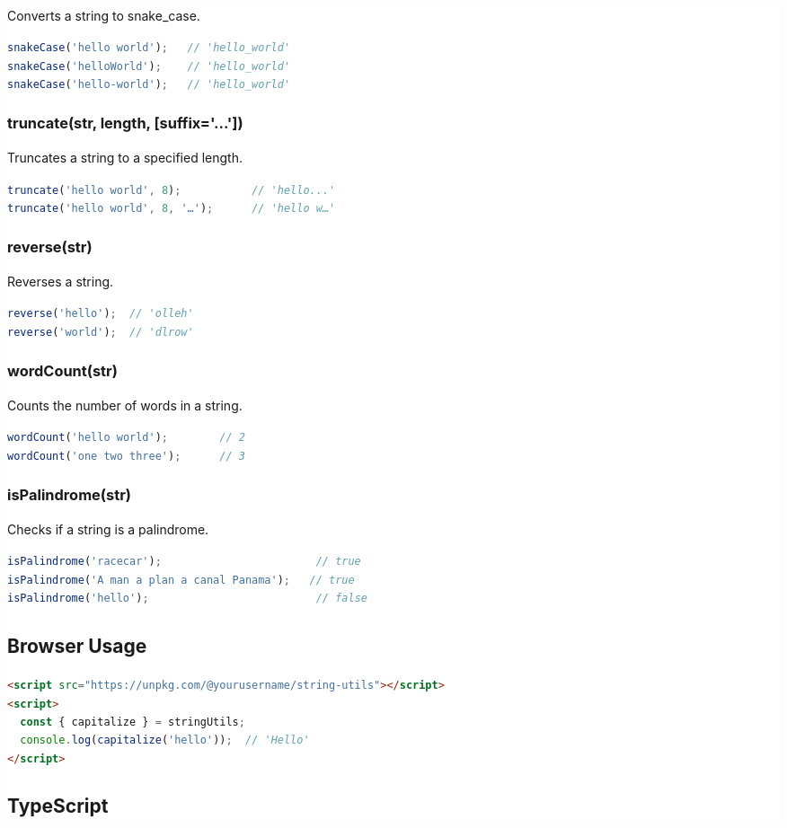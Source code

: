 Converts a string to snake_case.

```javascript
snakeCase('hello world');   // 'hello_world'
snakeCase('helloWorld');    // 'hello_world'
snakeCase('hello-world');   // 'hello_world'
```

### truncate(str, length, [suffix='...'])

Truncates a string to a specified length.

```javascript
truncate('hello world', 8);           // 'hello...'
truncate('hello world', 8, '…');      // 'hello w…'
```

### reverse(str)

Reverses a string.

```javascript
reverse('hello');  // 'olleh'
reverse('world');  // 'dlrow'
```

### wordCount(str)

Counts the number of words in a string.

```javascript
wordCount('hello world');        // 2
wordCount('one two three');      // 3
```

### isPalindrome(str)

Checks if a string is a palindrome.

```javascript
isPalindrome('racecar');                        // true
isPalindrome('A man a plan a canal Panama');   // true
isPalindrome('hello');                          // false
```

## Browser Usage

```html
<script src="https://unpkg.com/@yourusername/string-utils"></script>
<script>
  const { capitalize } = stringUtils;
  console.log(capitalize('hello'));  // 'Hello'
</script>
```

## TypeScript


[1.0.0]: https://github.com/yourusername/package/releases/tag/v1.0.0